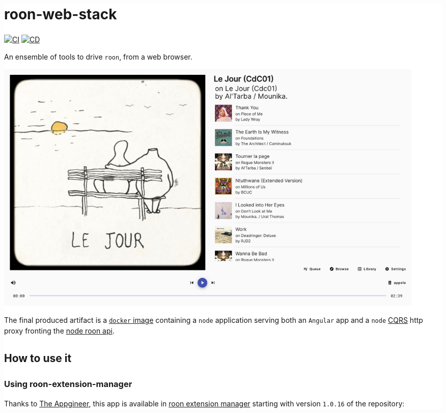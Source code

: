 # roon-web-stack

[![CI](https://github.com/nihilux-org/roon-web-stack/actions/workflows/ci.yml/badge.svg?branch=main)](https://github.com/nihilux-org/roon-web-stack/actions/workflows/ci.yml)
[![CD](https://github.com/nihilux-org/roon-web-stack/actions/workflows/cd.yml/badge.svg)](https://github.com/nihilux-org/roon-web-stack/actions/workflows/cd.yml)

An ensemble of tools to drive `roon`, from a web browser.

<img style="max-width: 800px;" alt="Application first launch, without extension being enabled in roon settings" src="./doc/images/main-screen.png">

The final produced artifact is a [`docker` image](https://hub.docker.com/repository/docker/nihiluxorg/roon-web-stack/general) containing a `node` application serving both an `Angular` app and a `node` [CQRS](https://martinfowler.com/bliki/CQRS.html) http proxy fronting the [node roon api](https://github.com/RoonLabs/node-roon-api).

## How to use it

### Using roon-extension-manager

Thanks to [The Appgineer](https://github.com/TheAppgineer), this app is available in [roon extension manager](https://github.com/TheAppgineer/roon-extension-manager/wiki) starting with version `1.0.16` of the repository:
